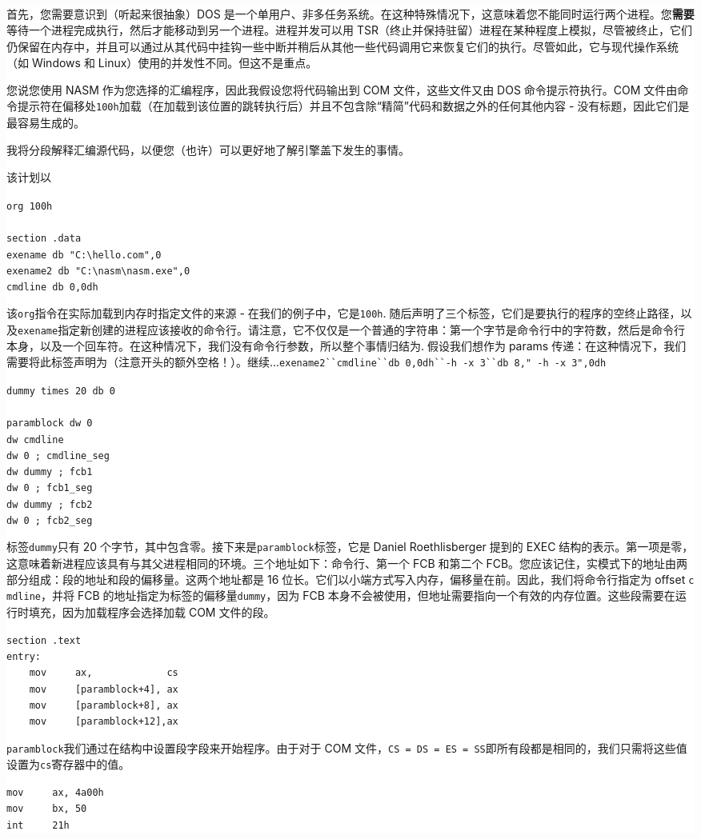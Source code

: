 首先，您需要意识到（听起来很抽象）DOS 是一个单用户、非多任务系统。在这种特殊情况下，这意味着您不能同时运行两个进程。您**需要**等待一个进程完成执行，然后才能移动到另一个进程。进程并发可以用 TSR（终止并保持驻留）进程在某种程度上模拟，尽管被终止，它们仍保留在内存中，并且可以通过从其代码中挂钩一些中断并稍后从其他一些代码调用它来恢复它们的执行。尽管如此，它与现代操作系统（如 Windows 和 Linux）使用的并发性不同。但这不是重点。

您说您使用 NASM 作为您选择的汇编程序，因此我假设您将代码输出到 COM 文件，这些文件又由 DOS 命令提示符执行。COM 文件由命令提示符在偏移处`100h`加载（在加载到该位置的跳转执行后）并且不包含除“精简”代码和数据之外的任何其他内容 - 没有标题，因此它们是最容易生成的。

我将分段解释汇编源代码，以便您（也许）可以更好地了解引擎盖下发生的事情。

该计划以

```
org 100h

section .data
exename db "C:\hello.com",0
exename2 db "C:\nasm\nasm.exe",0
cmdline db 0,0dh 
```

该`org`指令在实际加载到内存时指定文件的来源 - 在我们的例子中，它是`100h`. 随后声明了三个标签，它们是要执行的程序的空终止路径，以及`exename`指定新创建的进程应该接收的命令行。请注意，它不仅仅是一个普通的字符串：第一个字节是命令行中的字符数，然后是命令行本身，以及一个回车符。在这种情况下，我们没有命令行参数，所以整个事情归结为. 假设我们想作为 params 传递：在这种情况下，我们需要将此标签声明为（注意开头的额外空格！）。继续...`exename2``cmdline``db 0,0dh``-h -x 3``db 8," -h -x 3",0dh`

```
dummy times 20 db 0

paramblock dw 0
dw cmdline
dw 0 ; cmdline_seg
dw dummy ; fcb1
dw 0 ; fcb1_seg
dw dummy ; fcb2
dw 0 ; fcb2_seg 
```

标签`dummy`只有 20 个字节，其中包含零。接下来是`paramblock`标签，它是 Daniel Roethlisberger 提到的 EXEC 结构的表示。第一项是零，这意味着新进程应该具有与其父进程相同的环境。三个地址如下：命令行、第一个 FCB 和第二个 FCB。您应该记住，实模式下的地址由两部分组成：段的地址和段的偏移量。这两个地址都是 16 位长。它们以小端方式写入内存，偏移量在前。因此，我们将命令行指定为 offset `cmdline`，并将 FCB 的地址指定为标签的偏移量`dummy`，因为 FCB 本身不会被使用，但地址需要指向一个有效的内存位置。这些段需要在运行时填充，因为加载程序会选择加载 COM 文件的段。

```
section .text
entry:
    mov     ax,             cs
    mov     [paramblock+4], ax
    mov     [paramblock+8], ax
    mov     [paramblock+12],ax 
```

`paramblock`我们通过在结构中设置段字段来开始程序。由于对于 COM 文件，`CS = DS = ES = SS`即所有段都是相同的，我们只需将这些值设置为`cs`寄存器中的值。

```
mov     ax, 4a00h
mov     bx, 50
int     21h 
```
